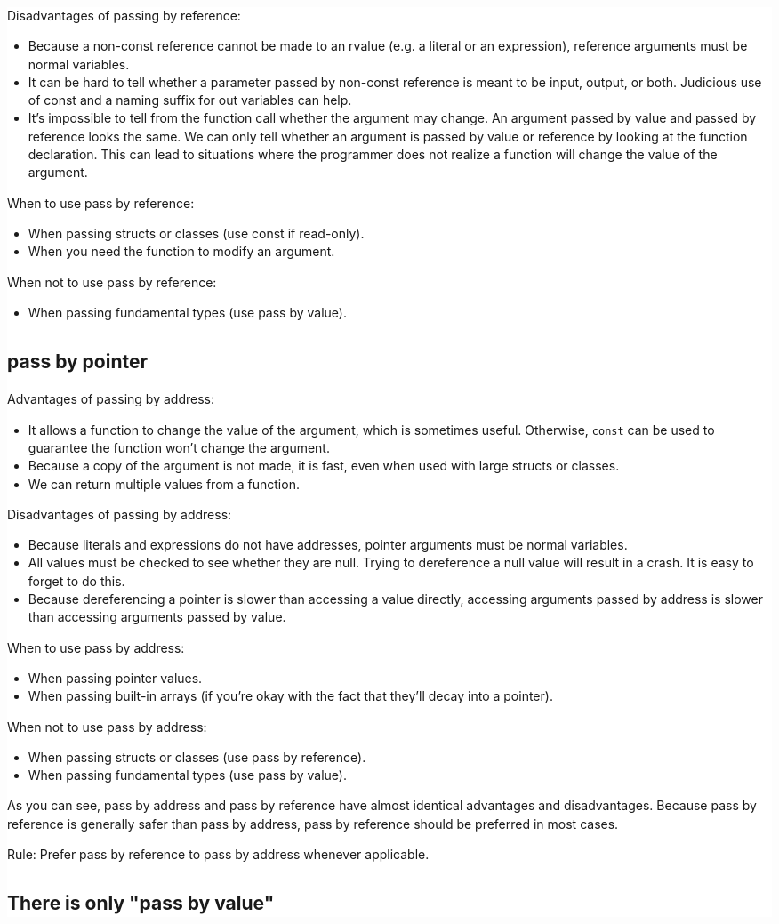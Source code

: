 Disadvantages of passing by reference:

* Because a non-const reference cannot be made to an rvalue (e.g. a literal or an expression), reference arguments must be normal variables.
* It can be hard to tell whether a parameter passed by non-const reference is meant to be input, output, or both. Judicious use of const and a naming suffix for out variables can help.
* It’s impossible to tell from the function call whether the argument may change. An argument passed by value and passed by reference looks the same. We can only tell whether an argument is passed by value or reference by looking at the function declaration. This can lead to situations where the programmer does not realize a function will change the value of the argument.

When to use pass by reference:

* When passing structs or classes (use const if read-only).
* When you need the function to modify an argument.

When not to use pass by reference:

* When passing fundamental types (use pass by value).

## pass by pointer

Advantages of passing by address:

* It allows a function to change the value of the argument, which is sometimes useful. Otherwise, `const` can be used to guarantee the function won’t change the argument.
* Because a copy of the argument is not made, it is fast, even when used with large structs or classes.
* We can return multiple values from a function.

Disadvantages of passing by address:

* Because literals and expressions do not have addresses, pointer arguments must be normal variables.
* All values must be checked to see whether they are null. Trying to dereference a null value will result in a crash. It is easy to forget to do this.
* Because dereferencing a pointer is slower than accessing a value directly, accessing arguments passed by address is slower than accessing arguments passed by value.

When to use pass by address:

* When passing pointer values.
* When passing built-in arrays (if you’re okay with the fact that they’ll decay into a pointer).

When not to use pass by address:

* When passing structs or classes (use pass by reference).
* When passing fundamental types (use pass by value).

As you can see, pass by address and pass by reference have almost identical advantages and disadvantages. Because pass by reference is generally safer than pass by address, pass by reference should be preferred in most cases.

Rule: Prefer pass by reference to pass by address whenever applicable.

## There is only "pass by value"
